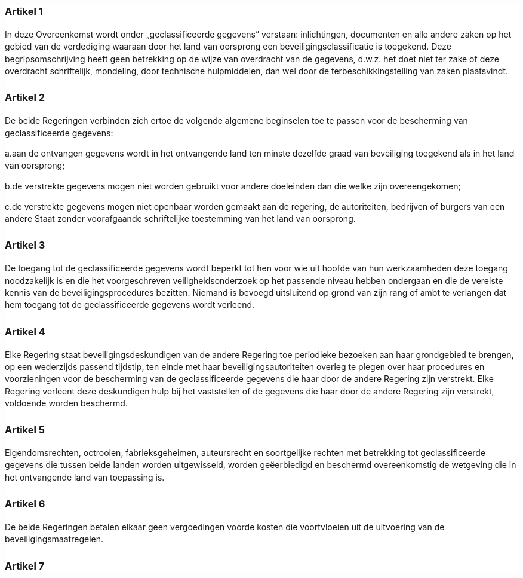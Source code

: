 ### Artikel  1  

In deze Overeenkomst wordt onder „geclassificeerde gegevens” verstaan: inlichtingen, documenten en alle andere zaken op het gebied van de verdediging waaraan door het land van oorsprong een beveiligingsclassificatie is toegekend. Deze begripsomschrijving heeft geen betrekking op de wijze van overdracht van de gegevens, d.w.z. het doet niet ter zake of deze overdracht schriftelijk, mondeling, door technische hulpmiddelen, dan wel door de terbeschikkingstelling van zaken plaatsvindt.

### Artikel  2  

De beide Regeringen verbinden zich ertoe de volgende algemene beginselen toe te passen voor de bescherming van geclassificeerde gegevens:

a.aan de ontvangen gegevens wordt in het ontvangende land ten minste dezelfde graad van beveiliging toegekend als in het land van oorsprong;

b.de verstrekte gegevens mogen niet worden gebruikt voor andere doeleinden dan die welke zijn overeengekomen;

c.de verstrekte gegevens mogen niet openbaar worden gemaakt aan de regering, de autoriteiten, bedrijven of burgers van een andere Staat zonder voorafgaande schriftelijke toestemming van het land van oorsprong.

### Artikel  3  

De toegang tot de geclassificeerde gegevens wordt beperkt tot hen voor wie uit hoofde van hun werkzaamheden deze toegang noodzakelijk is en die het voorgeschreven veiligheidsonderzoek op het passende niveau hebben ondergaan en die de vereiste kennis van de beveiligingsprocedures bezitten. Niemand is bevoegd uitsluitend op grond van zijn rang of ambt te verlangen dat hem toegang tot de geclassificeerde gegevens wordt verleend.

### Artikel  4  

Elke Regering staat beveiligingsdeskundigen van de andere Regering toe periodieke bezoeken aan haar grondgebied te brengen, op een wederzijds passend tijdstip, ten einde met haar beveiligingsautoriteiten overleg te plegen over haar procedures en voorzieningen voor de bescherming van de geclassificeerde gegevens die haar door de andere Regering zijn verstrekt. Elke Regering verleent deze deskundigen hulp bij het vaststellen of de gegevens die haar door de andere Regering zijn verstrekt, voldoende worden beschermd.

### Artikel  5  

Eigendomsrechten, octrooien, fabrieksgeheimen, auteursrecht en soortgelijke rechten met betrekking tot geclassificeerde gegevens die tussen beide landen worden uitgewisseld, worden geëerbiedigd en beschermd overeenkomstig de wetgeving die in het ontvangende land van toepassing is.

### Artikel  6  

De beide Regeringen betalen elkaar geen vergoedingen voorde kosten die voortvloeien uit de uitvoering van de beveiligingsmaatregelen.

### Artikel  7  
